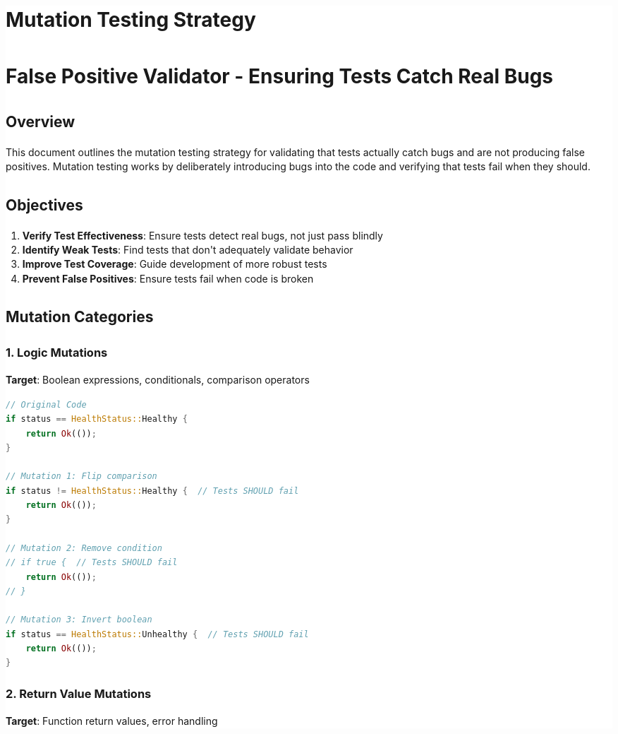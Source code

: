 # Mutation Testing Strategy
# False Positive Validator - Ensuring Tests Catch Real Bugs

## Overview

This document outlines the mutation testing strategy for validating that tests actually catch bugs and are not producing false positives. Mutation testing works by deliberately introducing bugs into the code and verifying that tests fail when they should.

## Objectives

1. **Verify Test Effectiveness**: Ensure tests detect real bugs, not just pass blindly
2. **Identify Weak Tests**: Find tests that don't adequately validate behavior
3. **Improve Test Coverage**: Guide development of more robust tests
4. **Prevent False Positives**: Ensure tests fail when code is broken

## Mutation Categories

### 1. Logic Mutations

**Target**: Boolean expressions, conditionals, comparison operators

```rust
// Original Code
if status == HealthStatus::Healthy {
    return Ok(());
}

// Mutation 1: Flip comparison
if status != HealthStatus::Healthy {  // Tests SHOULD fail
    return Ok(());
}

// Mutation 2: Remove condition
// if true {  // Tests SHOULD fail
    return Ok(());
// }

// Mutation 3: Invert boolean
if status == HealthStatus::Unhealthy {  // Tests SHOULD fail
    return Ok(());
}
```

### 2. Return Value Mutations

**Target**: Function return values, error handling
